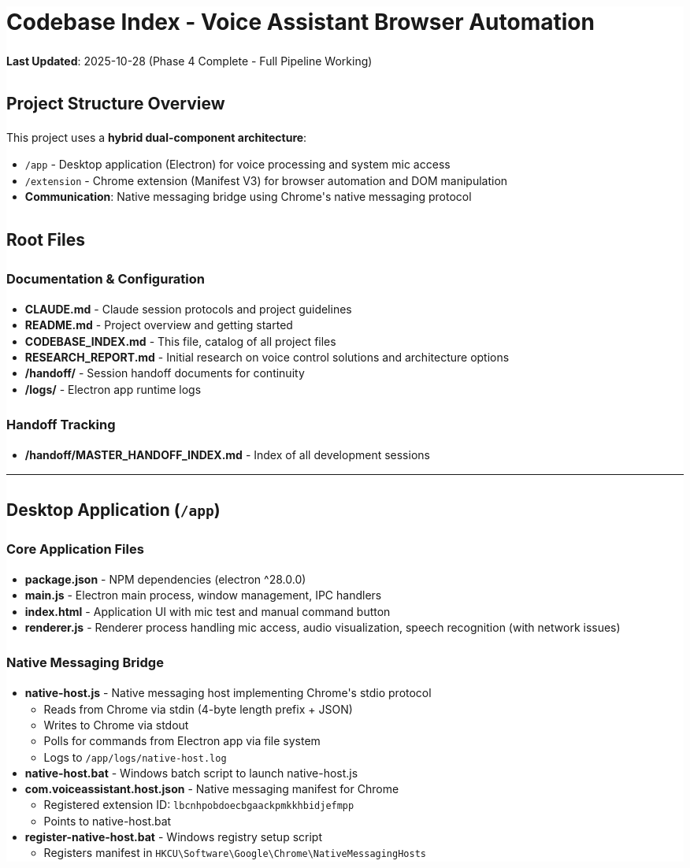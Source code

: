 # Codebase Index - Voice Assistant Browser Automation

**Last Updated**: 2025-10-28 (Phase 4 Complete - Full Pipeline Working)

## Project Structure Overview

This project uses a **hybrid dual-component architecture**:
- `/app` - Desktop application (Electron) for voice processing and system mic access
- `/extension` - Chrome extension (Manifest V3) for browser automation and DOM manipulation
- **Communication**: Native messaging bridge using Chrome's native messaging protocol

## Root Files

### Documentation & Configuration
- **CLAUDE.md** - Claude session protocols and project guidelines
- **README.md** - Project overview and getting started
- **CODEBASE_INDEX.md** - This file, catalog of all project files
- **RESEARCH_REPORT.md** - Initial research on voice control solutions and architecture options
- **/handoff/** - Session handoff documents for continuity
- **/logs/** - Electron app runtime logs

### Handoff Tracking
- **/handoff/MASTER_HANDOFF_INDEX.md** - Index of all development sessions

---

## Desktop Application (`/app`)

### Core Application Files
- **package.json** - NPM dependencies (electron ^28.0.0)
- **main.js** - Electron main process, window management, IPC handlers
- **index.html** - Application UI with mic test and manual command button
- **renderer.js** - Renderer process handling mic access, audio visualization, speech recognition (with network issues)

### Native Messaging Bridge
- **native-host.js** - Native messaging host implementing Chrome's stdio protocol
  - Reads from Chrome via stdin (4-byte length prefix + JSON)
  - Writes to Chrome via stdout
  - Polls for commands from Electron app via file system
  - Logs to `/app/logs/native-host.log`
- **native-host.bat** - Windows batch script to launch native-host.js
- **com.voiceassistant.host.json** - Native messaging manifest for Chrome
  - Registered extension ID: `lbcnhpobdoecbgaackpmkkhbidjefmpp`
  - Points to native-host.bat
- **register-native-host.bat** - Windows registry setup script
  - Registers manifest in `HKCU\Software\Google\Chrome\NativeMessagingHosts`
